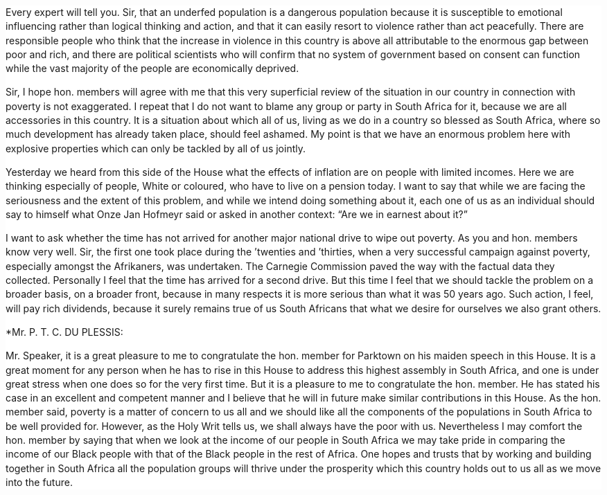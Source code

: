 <p>Every expert will tell you. Sir, that an underfed population is a dangerous population because it is susceptible to emotional influencing rather than logical thinking and action, and that it can easily resort to violence rather than act peacefully. There are responsible people who think that the increase in violence in this country is above all attributable to the enormous gap between poor and rich, and there are political scientists who will confirm that no system of government based on consent can function while the vast majority of the people are economically deprived.</p>

<p>Sir, I hope hon. members will agree with me that this very superficial review of the situation in our country in connection with poverty is not exaggerated. I repeat that I do not want to blame any group or party in South Africa for it, because we are all accessories in this country. It is a situation about which all of us, living as we do in a country so blessed as South Africa, where <span class="col_331-332" refersTo="page_0180"/>so much development has already taken place, should feel ashamed. My point is that we have an enormous problem here with explosive properties which can only be tackled by all of us jointly.</p>

<p>Yesterday we heard from this side of the House what the effects of inflation are on people with limited incomes. Here we are thinking especially of people, White or coloured, who have to live on a pension today. I want to say that while we are facing the seriousness and the extent of this problem, and while we intend doing something about it, each one of us as an individual should say to himself what Onze Jan Hofmeyr said or asked in another context: &#x201C;Are we in earnest about it?&#x201D;</p>

<p>I want to ask whether the time has not arrived for another major national drive to wipe out poverty. As you and hon. members know very well. Sir, the first one took place during the &#x2019;twenties and &#x2019;thirties, when a very successful campaign against poverty, especially amongst the Afrikaners, was undertaken. The Carnegie Commission paved the way with the factual data they collected. Personally I feel that the time has arrived for a second drive. But this time I feel that we should tackle the problem on a broader basis, on a broader front, because in many respects it is more serious than what it was 50 years ago. Such action, I feel, will pay rich dividends, because it surely remains true of us South Africans that what we desire for ourselves we also grant others.</p>

</speech>

<speech by="#du_plessis">

<from>*Mr. <person refersTo="hansard_za">P. T. C. DU PLESSIS</person>:</from>

<p>Mr. Speaker, it is a great pleasure to me to congratulate the hon. member for Parktown on his maiden speech in this House. It is a great moment for any person when he has to rise in this House to address this highest assembly in South Africa, and one is under great stress when one does so for the very first time. But it is a pleasure to me to congratulate the hon. member. He has stated his case in an excellent and competent manner and I believe that he will in future make similar contributions in this House. As the hon. member said, poverty is a matter of concern to us all and we should like all the components of the populations in South Africa to be well provided for. However, as the Holy Writ tells us, we shall always have the poor with us. Nevertheless I may comfort the hon. member by saying that when we look at the income of our people in South Africa we may take pride in comparing the income of our Black people with that of the Black people in the rest of Africa. One hopes and trusts that by working and building together in South Africa all the population groups will thrive under the prosperity which this country holds out to us all as we move into the future.</p>
